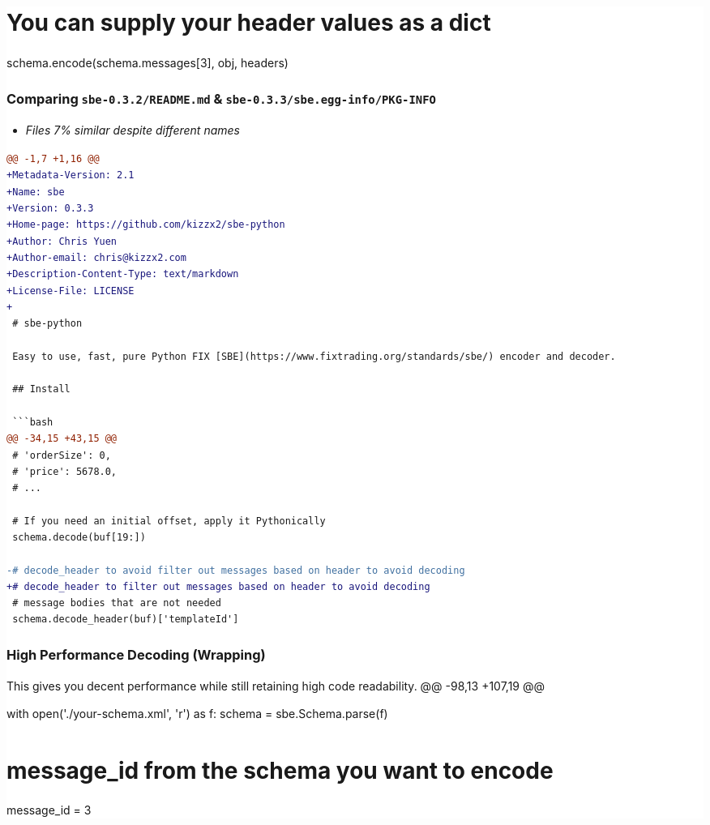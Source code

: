  # You can supply your header values as a dict
 schema.encode(schema.messages[3], obj, headers)
 ```
```

### Comparing `sbe-0.3.2/README.md` & `sbe-0.3.3/sbe.egg-info/PKG-INFO`

 * *Files 7% similar despite different names*

```diff
@@ -1,7 +1,16 @@
+Metadata-Version: 2.1
+Name: sbe
+Version: 0.3.3
+Home-page: https://github.com/kizzx2/sbe-python
+Author: Chris Yuen
+Author-email: chris@kizzx2.com
+Description-Content-Type: text/markdown
+License-File: LICENSE
+
 # sbe-python
 
 Easy to use, fast, pure Python FIX [SBE](https://www.fixtrading.org/standards/sbe/) encoder and decoder.
 
 ## Install
 
 ```bash
@@ -34,15 +43,15 @@
 # 'orderSize': 0,
 # 'price': 5678.0,
 # ...
 
 # If you need an initial offset, apply it Pythonically
 schema.decode(buf[19:])
 
-# decode_header to avoid filter out messages based on header to avoid decoding
+# decode_header to filter out messages based on header to avoid decoding
 # message bodies that are not needed
 schema.decode_header(buf)['templateId']
 ```
 
 ### High Performance Decoding (Wrapping)
 
 This gives you decent performance while still retaining high code readability.
@@ -98,13 +107,19 @@
 
 with open('./your-schema.xml', 'r') as f:
   schema = sbe.Schema.parse(f)
 
 # message_id from the schema you want to encode
 message_id = 3
 